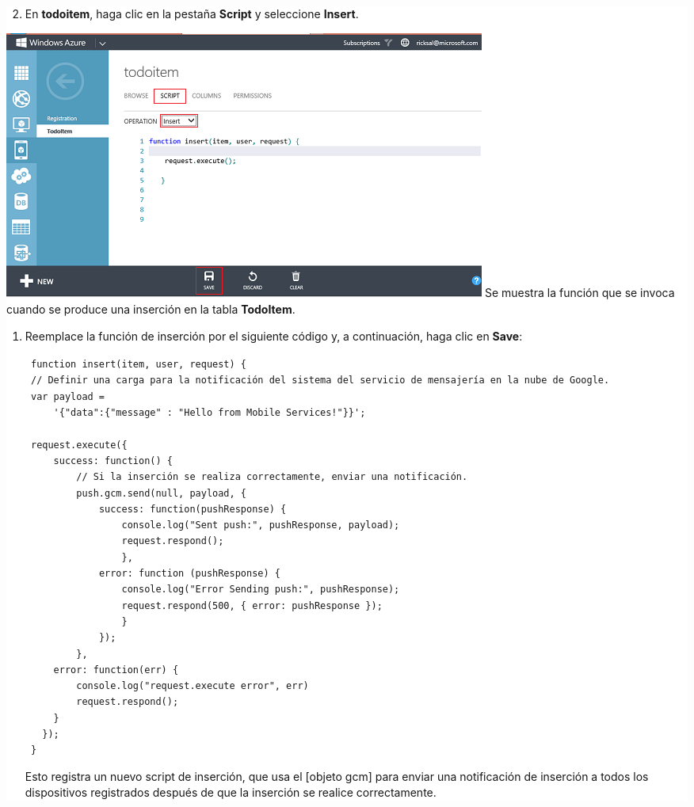 
2.  En **todoitem**, haga clic en la pestaña **Script** y seleccione **Insert**.

![](./media/mobile-services-android-get-started-push/mobile-insert-script-push2.png) Se muestra la función que se invoca cuando se produce una inserción en la tabla **TodoItem**.

1.  Reemplace la función de inserción por el siguiente código y, a continuación, haga clic en **Save**:

         function insert(item, user, request) {
         // Definir una carga para la notificación del sistema del servicio de mensajería en la nube de Google.
         var payload = 
             '{"data":{"message" : "Hello from Mobile Services!"}}';
            
         request.execute({
             success: function() {
                 // Si la inserción se realiza correctamente, enviar una notificación.
                 push.gcm.send(null, payload, {
                     success: function(pushResponse) {
                         console.log("Sent push:", pushResponse, payload);
                         request.respond();
                         },              
                     error: function (pushResponse) {
                         console.log("Error Sending push:", pushResponse);
                         request.respond(500, { error: pushResponse });
                         }
                     });
                 },
             error: function(err) {
                 console.log("request.execute error", err)
                 request.respond();
             }
           });
         }

	Esto registra un nuevo script de inserción, que usa el [objeto gcm] para enviar una notificación de inserción a todos los dispositivos registrados después de que la inserción se realice correctamente. 
